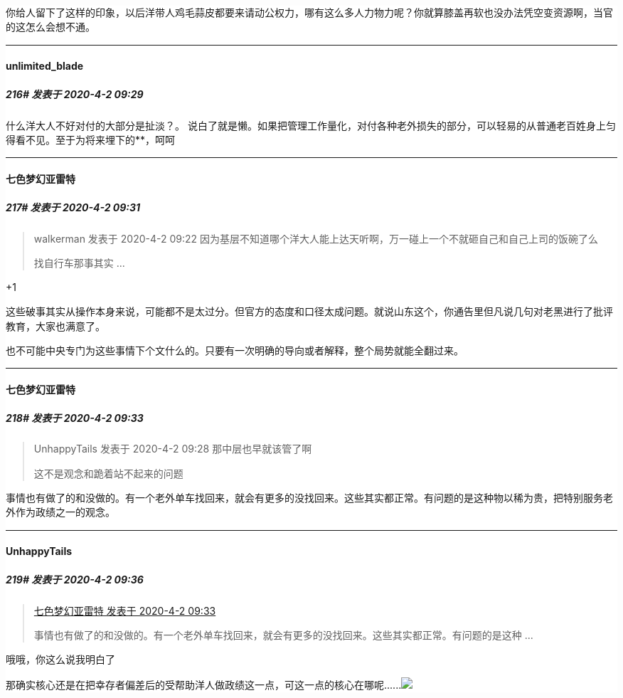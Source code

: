 
你给人留下了这样的印象，以后洋带人鸡毛蒜皮都要来请动公权力，哪有这么多人力物力呢？你就算膝盖再软也没办法凭空变资源啊，当官的这怎么会想不通。


-----

####  unlimited_blade  
##### 216#       发表于 2020-4-2 09:29


什么洋大人不好对付的大部分是扯淡？。
说白了就是懒。如果把管理工作量化，对付各种老外损失的部分，可以轻易的从普通老百姓身上匀得看不见。至于为将来埋下的**，呵呵


-----

####  七色梦幻亚雷特  
##### 217#       发表于 2020-4-2 09:31


<blockquote>walkerman 发表于 2020-4-2 09:22
因为基层不知道哪个洋大人能上达天听啊，万一碰上一个不就砸自己和自己上司的饭碗了么


找自行车那事其实 ...</blockquote>
+1

这些破事其实从操作本身来说，可能都不是太过分。但官方的态度和口径太成问题。就说山东这个，你通告里但凡说几句对老黑进行了批评教育，大家也满意了。

也不可能中央专门为这些事情下个文什么的。只要有一次明确的导向或者解释，整个局势就能全翻过来。


-----

####  七色梦幻亚雷特  
##### 218#       发表于 2020-4-2 09:33


<blockquote>UnhappyTails 发表于 2020-4-2 09:28
那中层也早就该管了啊


这不是观念和跪着站不起来的问题
</blockquote>
事情也有做了的和没做的。有一个老外单车找回来，就会有更多的没找回来。这些其实都正常。有问题的是这种物以稀为贵，把特别服务老外作为政绩之一的观念。


-----

####  UnhappyTails  
##### 219#       发表于 2020-4-2 09:36


<blockquote><a href="httphttps://bbs.saraba1st.com/2b/forum.php?mod=redirect&amp;goto=findpost&amp;pid=46951855&amp;ptid=1922029" target="_blank">七色梦幻亚雷特 发表于 2020-4-2 09:33</a>

事情也有做了的和没做的。有一个老外单车找回来，就会有更多的没找回来。这些其实都正常。有问题的是这种 ...</blockquote>
哦哦，你这么说我明白了


那确实核心还是在把幸存者偏差后的受帮助洋人做政绩这一点，可这一点的核心在哪呢......<img src="https://static.saraba1st.com/image/smiley/face2017/093.png" referrerpolicy="no-referrer">
